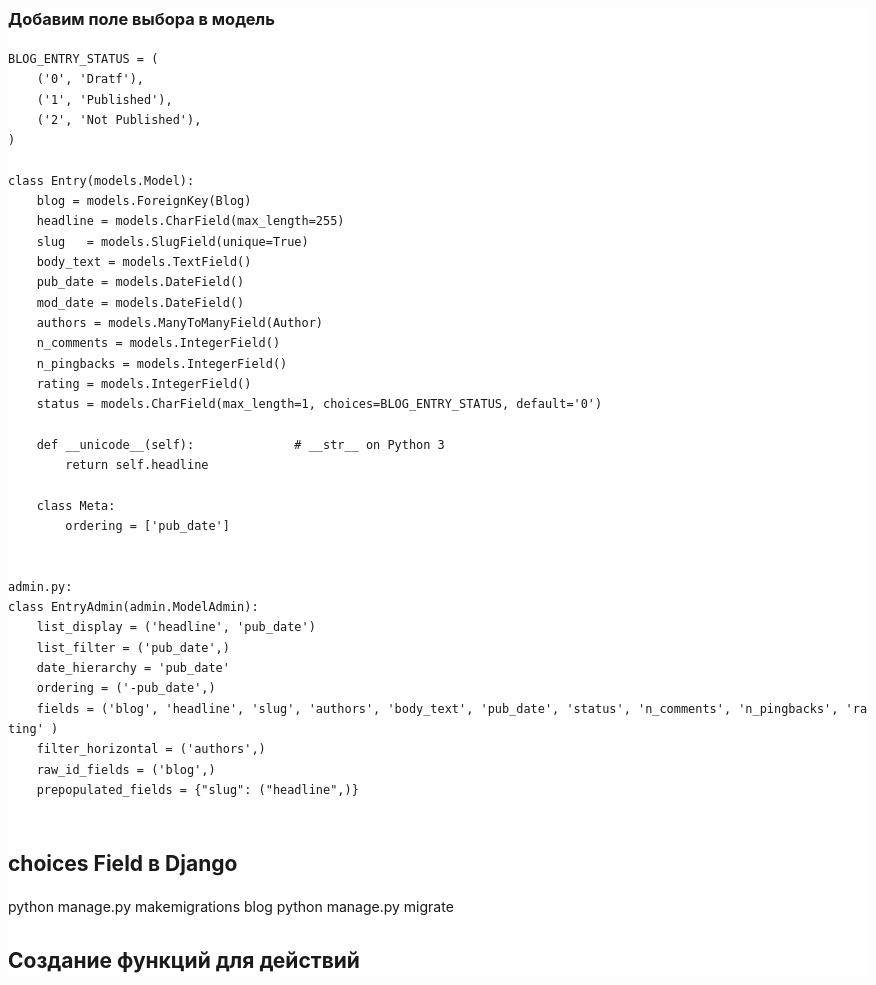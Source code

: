 ### Добавим поле выбора в модель
```
BLOG_ENTRY_STATUS = (
    ('0', 'Dratf'),
    ('1', 'Published'),
    ('2', 'Not Published'),
)

class Entry(models.Model):
    blog = models.ForeignKey(Blog)
    headline = models.CharField(max_length=255)
    slug   = models.SlugField(unique=True)
    body_text = models.TextField()
    pub_date = models.DateField()
    mod_date = models.DateField()
    authors = models.ManyToManyField(Author)
    n_comments = models.IntegerField()
    n_pingbacks = models.IntegerField()
    rating = models.IntegerField()
    status = models.CharField(max_length=1, choices=BLOG_ENTRY_STATUS, default='0')

    def __unicode__(self):              # __str__ on Python 3
        return self.headline

    class Meta: 
        ordering = ['pub_date'] 


admin.py:
class EntryAdmin(admin.ModelAdmin):
    list_display = ('headline', 'pub_date')
    list_filter = ('pub_date',)
    date_hierarchy = 'pub_date'
    ordering = ('-pub_date',)
    fields = ('blog', 'headline', 'slug', 'authors', 'body_text', 'pub_date', 'status', 'n_comments', 'n_pingbacks', 'rating' )
    filter_horizontal = ('authors',)
    raw_id_fields = ('blog',)
    prepopulated_fields = {"slug": ("headline",)}


```

## choices Field в Django

python manage.py makemigrations blog
python manage.py migrate 

## Создание функций для действий
